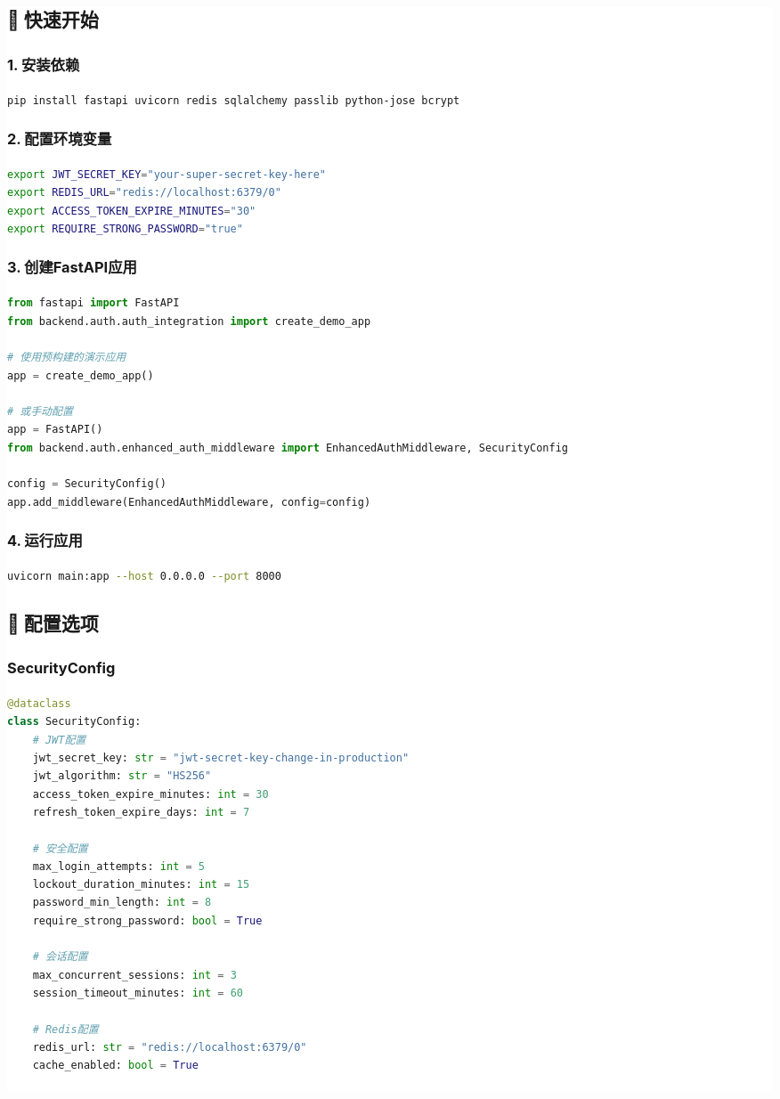 ## 🚀 快速开始

### 1. 安装依赖
```bash
pip install fastapi uvicorn redis sqlalchemy passlib python-jose bcrypt
```

### 2. 配置环境变量
```bash
export JWT_SECRET_KEY="your-super-secret-key-here"
export REDIS_URL="redis://localhost:6379/0"
export ACCESS_TOKEN_EXPIRE_MINUTES="30"
export REQUIRE_STRONG_PASSWORD="true"
```

### 3. 创建FastAPI应用
```python
from fastapi import FastAPI
from backend.auth.auth_integration import create_demo_app

# 使用预构建的演示应用
app = create_demo_app()

# 或手动配置
app = FastAPI()
from backend.auth.enhanced_auth_middleware import EnhancedAuthMiddleware, SecurityConfig

config = SecurityConfig()
app.add_middleware(EnhancedAuthMiddleware, config=config)
```

### 4. 运行应用
```bash
uvicorn main:app --host 0.0.0.0 --port 8000
```

## 🔧 配置选项

### SecurityConfig
```python
@dataclass
class SecurityConfig:
    # JWT配置
    jwt_secret_key: str = "jwt-secret-key-change-in-production"
    jwt_algorithm: str = "HS256"
    access_token_expire_minutes: int = 30
    refresh_token_expire_days: int = 7
    
    # 安全配置
    max_login_attempts: int = 5
    lockout_duration_minutes: int = 15
    password_min_length: int = 8
    require_strong_password: bool = True
    
    # 会话配置
    max_concurrent_sessions: int = 3
    session_timeout_minutes: int = 60
    
    # Redis配置
    redis_url: str = "redis://localhost:6379/0"
    cache_enabled: bool = True
    
```